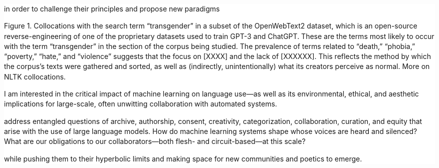 in order to challenge their principles and propose new paradigms


Figure 1. Collocations with the search term “transgender” in a subset of the OpenWebText2 dataset, which is an open-source reverse-engineering of one of the proprietary datasets used to train GPT-3 and ChatGPT. These are the terms most likely to occur with the term “transgender” in the section of the corpus being studied. The prevalence of terms related to “death,” “phobia,” “poverty,” “hate,” and “violence” suggests that the focus on [XXXX] and the lack of [XXXXXX]. This reflects the method by which the corpus’s texts were gathered and sorted, as well as (indirectly, unintentionally) what its creators perceive as normal. More on NLTK collocations.


I am interested in the critical impact of machine learning on language use—as well as its environmental, ethical, and aesthetic implications for large-scale, often unwitting collaboration with automated systems.

address entangled questions of archive, authorship, consent, creativity, categorization, collaboration, curation, and equity that arise with the use of large language models. How do machine learning systems shape whose voices are heard and silenced? What are our obligations to our collaborators—both flesh- and circuit-based—at this scale? 

while pushing them to their hyperbolic limits and making space for new communities and poetics to emerge. 